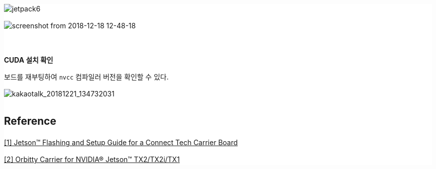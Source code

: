 ![jetpack6](https://user-images.githubusercontent.com/13328380/50326867-e3811480-052f-11e9-8978-aed454204f8b.png)

![screenshot from 2018-12-18 12-48-18](https://user-images.githubusercontent.com/13328380/50326889-f8f63e80-052f-11e9-8efa-77c269d10964.png)

​    

**CUDA 설치 확인**

보드를 재부팅하여 `nvcc` 컴파일러 버전을 확인할 수 있다.

![kakaotalk_20181221_134732031](https://user-images.githubusercontent.com/13328380/50326958-407cca80-0530-11e9-8e14-512858ec2b80.jpg)



## Reference

[[1] Jetson™ Flashing and Setup Guide for a Connect Tech Carrier Board](https://github.com/NVIDIA-AI-IOT/jetson-trashformers/wiki/Jetson%E2%84%A2-Flashing-and-Setup-Guide-for-a-Connect-Tech-Carrier-Board)

[[2] Orbitty Carrier for NVIDIA® Jetson™ TX2/TX2i/TX1](http://connecttech.com/product/orbitty-carrier-for-nvidia-jetson-tx2-tx1/)

